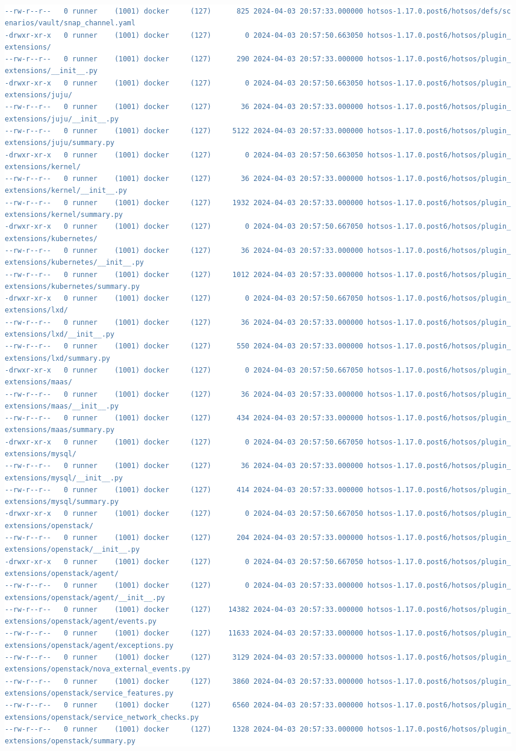 ```diff
--rw-r--r--   0 runner    (1001) docker     (127)      825 2024-04-03 20:57:33.000000 hotsos-1.17.0.post6/hotsos/defs/scenarios/vault/snap_channel.yaml
-drwxr-xr-x   0 runner    (1001) docker     (127)        0 2024-04-03 20:57:50.663050 hotsos-1.17.0.post6/hotsos/plugin_extensions/
--rw-r--r--   0 runner    (1001) docker     (127)      290 2024-04-03 20:57:33.000000 hotsos-1.17.0.post6/hotsos/plugin_extensions/__init__.py
-drwxr-xr-x   0 runner    (1001) docker     (127)        0 2024-04-03 20:57:50.663050 hotsos-1.17.0.post6/hotsos/plugin_extensions/juju/
--rw-r--r--   0 runner    (1001) docker     (127)       36 2024-04-03 20:57:33.000000 hotsos-1.17.0.post6/hotsos/plugin_extensions/juju/__init__.py
--rw-r--r--   0 runner    (1001) docker     (127)     5122 2024-04-03 20:57:33.000000 hotsos-1.17.0.post6/hotsos/plugin_extensions/juju/summary.py
-drwxr-xr-x   0 runner    (1001) docker     (127)        0 2024-04-03 20:57:50.663050 hotsos-1.17.0.post6/hotsos/plugin_extensions/kernel/
--rw-r--r--   0 runner    (1001) docker     (127)       36 2024-04-03 20:57:33.000000 hotsos-1.17.0.post6/hotsos/plugin_extensions/kernel/__init__.py
--rw-r--r--   0 runner    (1001) docker     (127)     1932 2024-04-03 20:57:33.000000 hotsos-1.17.0.post6/hotsos/plugin_extensions/kernel/summary.py
-drwxr-xr-x   0 runner    (1001) docker     (127)        0 2024-04-03 20:57:50.667050 hotsos-1.17.0.post6/hotsos/plugin_extensions/kubernetes/
--rw-r--r--   0 runner    (1001) docker     (127)       36 2024-04-03 20:57:33.000000 hotsos-1.17.0.post6/hotsos/plugin_extensions/kubernetes/__init__.py
--rw-r--r--   0 runner    (1001) docker     (127)     1012 2024-04-03 20:57:33.000000 hotsos-1.17.0.post6/hotsos/plugin_extensions/kubernetes/summary.py
-drwxr-xr-x   0 runner    (1001) docker     (127)        0 2024-04-03 20:57:50.667050 hotsos-1.17.0.post6/hotsos/plugin_extensions/lxd/
--rw-r--r--   0 runner    (1001) docker     (127)       36 2024-04-03 20:57:33.000000 hotsos-1.17.0.post6/hotsos/plugin_extensions/lxd/__init__.py
--rw-r--r--   0 runner    (1001) docker     (127)      550 2024-04-03 20:57:33.000000 hotsos-1.17.0.post6/hotsos/plugin_extensions/lxd/summary.py
-drwxr-xr-x   0 runner    (1001) docker     (127)        0 2024-04-03 20:57:50.667050 hotsos-1.17.0.post6/hotsos/plugin_extensions/maas/
--rw-r--r--   0 runner    (1001) docker     (127)       36 2024-04-03 20:57:33.000000 hotsos-1.17.0.post6/hotsos/plugin_extensions/maas/__init__.py
--rw-r--r--   0 runner    (1001) docker     (127)      434 2024-04-03 20:57:33.000000 hotsos-1.17.0.post6/hotsos/plugin_extensions/maas/summary.py
-drwxr-xr-x   0 runner    (1001) docker     (127)        0 2024-04-03 20:57:50.667050 hotsos-1.17.0.post6/hotsos/plugin_extensions/mysql/
--rw-r--r--   0 runner    (1001) docker     (127)       36 2024-04-03 20:57:33.000000 hotsos-1.17.0.post6/hotsos/plugin_extensions/mysql/__init__.py
--rw-r--r--   0 runner    (1001) docker     (127)      414 2024-04-03 20:57:33.000000 hotsos-1.17.0.post6/hotsos/plugin_extensions/mysql/summary.py
-drwxr-xr-x   0 runner    (1001) docker     (127)        0 2024-04-03 20:57:50.667050 hotsos-1.17.0.post6/hotsos/plugin_extensions/openstack/
--rw-r--r--   0 runner    (1001) docker     (127)      204 2024-04-03 20:57:33.000000 hotsos-1.17.0.post6/hotsos/plugin_extensions/openstack/__init__.py
-drwxr-xr-x   0 runner    (1001) docker     (127)        0 2024-04-03 20:57:50.667050 hotsos-1.17.0.post6/hotsos/plugin_extensions/openstack/agent/
--rw-r--r--   0 runner    (1001) docker     (127)        0 2024-04-03 20:57:33.000000 hotsos-1.17.0.post6/hotsos/plugin_extensions/openstack/agent/__init__.py
--rw-r--r--   0 runner    (1001) docker     (127)    14382 2024-04-03 20:57:33.000000 hotsos-1.17.0.post6/hotsos/plugin_extensions/openstack/agent/events.py
--rw-r--r--   0 runner    (1001) docker     (127)    11633 2024-04-03 20:57:33.000000 hotsos-1.17.0.post6/hotsos/plugin_extensions/openstack/agent/exceptions.py
--rw-r--r--   0 runner    (1001) docker     (127)     3129 2024-04-03 20:57:33.000000 hotsos-1.17.0.post6/hotsos/plugin_extensions/openstack/nova_external_events.py
--rw-r--r--   0 runner    (1001) docker     (127)     3860 2024-04-03 20:57:33.000000 hotsos-1.17.0.post6/hotsos/plugin_extensions/openstack/service_features.py
--rw-r--r--   0 runner    (1001) docker     (127)     6560 2024-04-03 20:57:33.000000 hotsos-1.17.0.post6/hotsos/plugin_extensions/openstack/service_network_checks.py
--rw-r--r--   0 runner    (1001) docker     (127)     1328 2024-04-03 20:57:33.000000 hotsos-1.17.0.post6/hotsos/plugin_extensions/openstack/summary.py
```